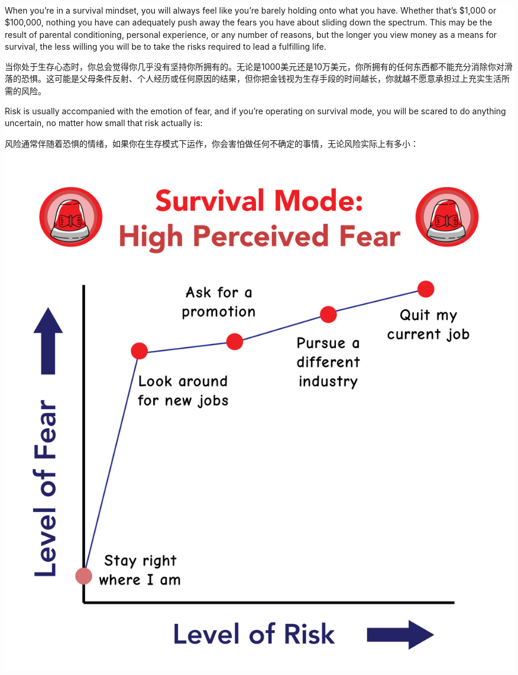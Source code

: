 When you’re in a survival mindset, you will always feel like you’re barely holding onto what you have. Whether that’s $1,000 or $100,000, nothing you have can adequately push away the fears you have about sliding down the spectrum. This may be the result of parental conditioning, personal experience, or any number of reasons, but the longer you view money as a means for survival, the less willing you will be to take the risks required to lead a fulfilling life.  

当你处于生存心态时，你总会觉得你几乎没有坚持你所拥有的。无论是1000美元还是10万美元，你所拥有的任何东西都不能充分消除你对滑落的恐惧。这可能是父母条件反射、个人经历或任何原因的结果，但你把金钱视为生存手段的时间越长，你就越不愿意承担过上充实生活所需的风险。

Risk is usually accompanied with the emotion of fear, and if you’re operating on survival mode, you will be scared to do anything uncertain, no matter how small that risk actually is:  

风险通常伴随着恐惧的情绪，如果你在生存模式下运作，你会害怕做任何不确定的事情，无论风险实际上有多小：

[![high survival - high fear](E01-Fear-vs-Risk-in-Survival-Mode.png)](https://moretothat.com/wp-content/uploads/2020/01/E01-Fear-vs-Risk-in-Survival-Mode.png)
